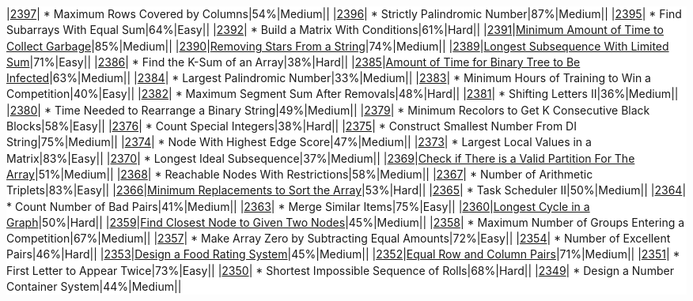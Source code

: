 |[2397](https://leetcode.com/problems/maximum-rows-covered-by-columns/)| * Maximum Rows Covered by Columns|54%|Medium||
|[2396](https://leetcode.com/problems/strictly-palindromic-number/)| * Strictly Palindromic Number|87%|Medium||
|[2395](https://leetcode.com/problems/find-subarrays-with-equal-sum/)| * Find Subarrays With Equal Sum|64%|Easy||
|[2392](https://leetcode.com/problems/build-a-matrix-with-conditions/)| * Build a Matrix With Conditions|61%|Hard||
|[2391](https://leetcode.com/problems/minimum-amount-of-time-to-collect-garbage/)|[Minimum Amount of Time to Collect Garbage](./Algorithms/2391.minimum-amount-of-time-to-collect-garbage)|85%|Medium||
|[2390](https://leetcode.com/problems/removing-stars-from-a-string/)|[Removing Stars From a String](./Algorithms/2390.removing-stars-from-a-string)|74%|Medium||
|[2389](https://leetcode.com/problems/longest-subsequence-with-limited-sum/)|[Longest Subsequence With Limited Sum](./Algorithms/2389.longest-subsequence-with-limited-sum)|71%|Easy||
|[2386](https://leetcode.com/problems/find-the-k-sum-of-an-array/)| * Find the K-Sum of an Array|38%|Hard||
|[2385](https://leetcode.com/problems/amount-of-time-for-binary-tree-to-be-infected/)|[Amount of Time for Binary Tree to Be Infected](./Algorithms/2385.amount-of-time-for-binary-tree-to-be-infected)|63%|Medium||
|[2384](https://leetcode.com/problems/largest-palindromic-number/)| * Largest Palindromic Number|33%|Medium||
|[2383](https://leetcode.com/problems/minimum-hours-of-training-to-win-a-competition/)| * Minimum Hours of Training to Win a Competition|40%|Easy||
|[2382](https://leetcode.com/problems/maximum-segment-sum-after-removals/)| * Maximum Segment Sum After Removals|48%|Hard||
|[2381](https://leetcode.com/problems/shifting-letters-ii/)| * Shifting Letters II|36%|Medium||
|[2380](https://leetcode.com/problems/time-needed-to-rearrange-a-binary-string/)| * Time Needed to Rearrange a Binary String|49%|Medium||
|[2379](https://leetcode.com/problems/minimum-recolors-to-get-k-consecutive-black-blocks/)| * Minimum Recolors to Get K Consecutive Black Blocks|58%|Easy||
|[2376](https://leetcode.com/problems/count-special-integers/)| * Count Special Integers|38%|Hard||
|[2375](https://leetcode.com/problems/construct-smallest-number-from-di-string/)| * Construct Smallest Number From DI String|75%|Medium||
|[2374](https://leetcode.com/problems/node-with-highest-edge-score/)| * Node With Highest Edge Score|47%|Medium||
|[2373](https://leetcode.com/problems/largest-local-values-in-a-matrix/)| * Largest Local Values in a Matrix|83%|Easy||
|[2370](https://leetcode.com/problems/longest-ideal-subsequence/)| * Longest Ideal Subsequence|37%|Medium||
|[2369](https://leetcode.com/problems/check-if-there-is-a-valid-partition-for-the-array/)|[Check if There is a Valid Partition For The Array](./Algorithms/2369.check-if-there-is-a-valid-partition-for-the-array)|51%|Medium||
|[2368](https://leetcode.com/problems/reachable-nodes-with-restrictions/)| * Reachable Nodes With Restrictions|58%|Medium||
|[2367](https://leetcode.com/problems/number-of-arithmetic-triplets/)| * Number of Arithmetic Triplets|83%|Easy||
|[2366](https://leetcode.com/problems/minimum-replacements-to-sort-the-array/)|[Minimum Replacements to Sort the Array](./Algorithms/2366.minimum-replacements-to-sort-the-array)|53%|Hard||
|[2365](https://leetcode.com/problems/task-scheduler-ii/)| * Task Scheduler II|50%|Medium||
|[2364](https://leetcode.com/problems/count-number-of-bad-pairs/)| * Count Number of Bad Pairs|41%|Medium||
|[2363](https://leetcode.com/problems/merge-similar-items/)| * Merge Similar Items|75%|Easy||
|[2360](https://leetcode.com/problems/longest-cycle-in-a-graph/)|[Longest Cycle in a Graph](./Algorithms/2360.longest-cycle-in-a-graph)|50%|Hard||
|[2359](https://leetcode.com/problems/find-closest-node-to-given-two-nodes/)|[Find Closest Node to Given Two Nodes](./Algorithms/2359.find-closest-node-to-given-two-nodes)|45%|Medium||
|[2358](https://leetcode.com/problems/maximum-number-of-groups-entering-a-competition/)| * Maximum Number of Groups Entering a Competition|67%|Medium||
|[2357](https://leetcode.com/problems/make-array-zero-by-subtracting-equal-amounts/)| * Make Array Zero by Subtracting Equal Amounts|72%|Easy||
|[2354](https://leetcode.com/problems/number-of-excellent-pairs/)| * Number of Excellent Pairs|46%|Hard||
|[2353](https://leetcode.com/problems/design-a-food-rating-system/)|[Design a Food Rating System](./Algorithms/2353.design-a-food-rating-system)|45%|Medium||
|[2352](https://leetcode.com/problems/equal-row-and-column-pairs/)|[Equal Row and Column Pairs](./Algorithms/2352.equal-row-and-column-pairs)|71%|Medium||
|[2351](https://leetcode.com/problems/first-letter-to-appear-twice/)| * First Letter to Appear Twice|73%|Easy||
|[2350](https://leetcode.com/problems/shortest-impossible-sequence-of-rolls/)| * Shortest Impossible Sequence of Rolls|68%|Hard||
|[2349](https://leetcode.com/problems/design-a-number-container-system/)| * Design a Number Container System|44%|Medium||